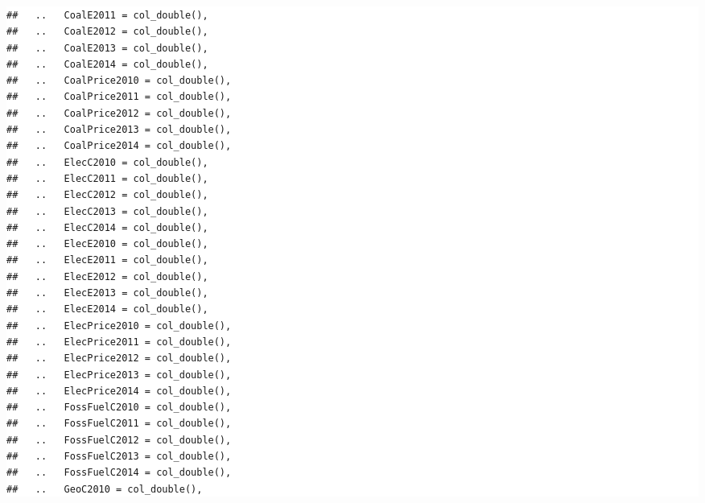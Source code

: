     ##   ..   CoalE2011 = col_double(),
    ##   ..   CoalE2012 = col_double(),
    ##   ..   CoalE2013 = col_double(),
    ##   ..   CoalE2014 = col_double(),
    ##   ..   CoalPrice2010 = col_double(),
    ##   ..   CoalPrice2011 = col_double(),
    ##   ..   CoalPrice2012 = col_double(),
    ##   ..   CoalPrice2013 = col_double(),
    ##   ..   CoalPrice2014 = col_double(),
    ##   ..   ElecC2010 = col_double(),
    ##   ..   ElecC2011 = col_double(),
    ##   ..   ElecC2012 = col_double(),
    ##   ..   ElecC2013 = col_double(),
    ##   ..   ElecC2014 = col_double(),
    ##   ..   ElecE2010 = col_double(),
    ##   ..   ElecE2011 = col_double(),
    ##   ..   ElecE2012 = col_double(),
    ##   ..   ElecE2013 = col_double(),
    ##   ..   ElecE2014 = col_double(),
    ##   ..   ElecPrice2010 = col_double(),
    ##   ..   ElecPrice2011 = col_double(),
    ##   ..   ElecPrice2012 = col_double(),
    ##   ..   ElecPrice2013 = col_double(),
    ##   ..   ElecPrice2014 = col_double(),
    ##   ..   FossFuelC2010 = col_double(),
    ##   ..   FossFuelC2011 = col_double(),
    ##   ..   FossFuelC2012 = col_double(),
    ##   ..   FossFuelC2013 = col_double(),
    ##   ..   FossFuelC2014 = col_double(),
    ##   ..   GeoC2010 = col_double(),